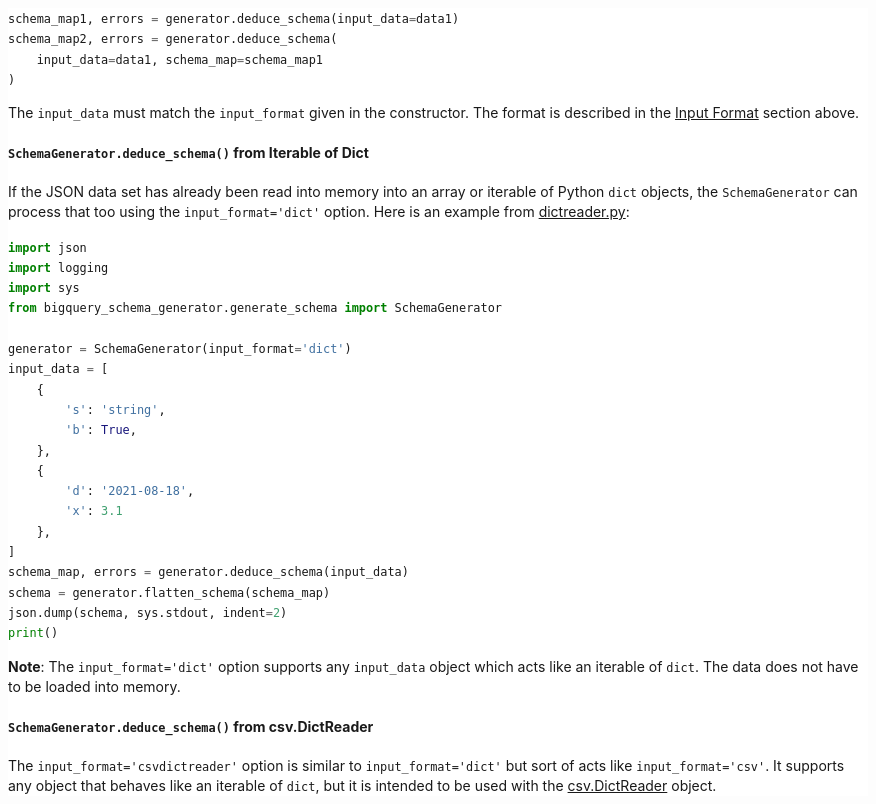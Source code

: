 ```python
schema_map1, errors = generator.deduce_schema(input_data=data1)
schema_map2, errors = generator.deduce_schema(
    input_data=data1, schema_map=schema_map1
)
```

The `input_data` must match the `input_format` given in the constructor. The
format is described in the [Input Format](#InputFormat) section above.

<a name="SchemaGeneratorDeduceSchemaFromDict"></a>
#### `SchemaGenerator.deduce_schema()` from Iterable of Dict

If the JSON data set has already been read into memory into an array or iterable
of Python `dict` objects, the `SchemaGenerator` can process that too using the
`input_format='dict'` option. Here is an example from
[dictreader.py](examples/dictreader.py):


```Python
import json
import logging
import sys
from bigquery_schema_generator.generate_schema import SchemaGenerator

generator = SchemaGenerator(input_format='dict')
input_data = [
    {
        's': 'string',
        'b': True,
    },
    {
        'd': '2021-08-18',
        'x': 3.1
    },
]
schema_map, errors = generator.deduce_schema(input_data)
schema = generator.flatten_schema(schema_map)
json.dump(schema, sys.stdout, indent=2)
print()
```

**Note**: The `input_format='dict'` option supports any `input_data` object
which acts like an iterable of `dict`. The data does not have to be loaded into
memory.

<a name="SchemaGeneratorDeduceSchemaFromCsvDictReader"></a>
#### `SchemaGenerator.deduce_schema()` from csv.DictReader

The `input_format='csvdictreader'` option is similar to `input_format='dict'`
but sort of acts like `input_format='csv'`. It supports any object that behaves
like an iterable of `dict`, but it is intended to be used with the
[csv.DictReader](https://docs.python.org/3/library/csv.html) object.
